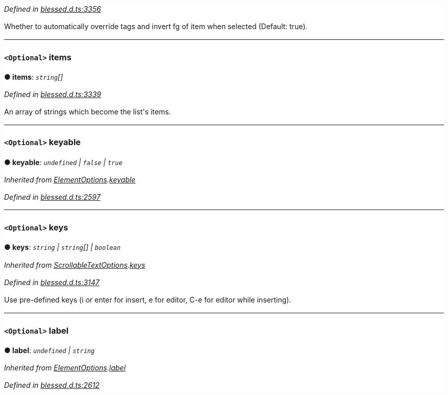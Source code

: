 *Defined in [blessed.d.ts:3356](https://github.com/cancerberoSgx/accursed/blob/7a42e78/src/declarations/blessed.d.ts#L3356)*

Whether to automatically override tags and invert fg of item when selected (Default: true).

___
<a id="items"></a>

### `<Optional>` items

**● items**: *`string`[]*

*Defined in [blessed.d.ts:3339](https://github.com/cancerberoSgx/accursed/blob/7a42e78/src/declarations/blessed.d.ts#L3339)*

An array of strings which become the list's items.

___
<a id="keyable"></a>

### `<Optional>` keyable

**● keyable**: *`undefined` \| `false` \| `true`*

*Inherited from [ElementOptions](api-interfaces-blessed-d-widgets.elementoptions.md).[keyable](api-interfaces-blessed-d-widgets.elementoptions.md#keyable)*

*Defined in [blessed.d.ts:2597](https://github.com/cancerberoSgx/accursed/blob/7a42e78/src/declarations/blessed.d.ts#L2597)*

___
<a id="keys"></a>

### `<Optional>` keys

**● keys**: *`string` \| `string`[] \| `boolean`*

*Inherited from [ScrollableTextOptions](api-interfaces-blessed-d-widgets.scrollabletextoptions.md).[keys](api-interfaces-blessed-d-widgets.scrollabletextoptions.md#keys)*

*Defined in [blessed.d.ts:3147](https://github.com/cancerberoSgx/accursed/blob/7a42e78/src/declarations/blessed.d.ts#L3147)*

Use pre-defined keys (i or enter for insert, e for editor, C-e for editor while inserting).

___
<a id="label"></a>

### `<Optional>` label

**● label**: *`undefined` \| `string`*

*Inherited from [ElementOptions](api-interfaces-blessed-d-widgets.elementoptions.md).[label](api-interfaces-blessed-d-widgets.elementoptions.md#label)*

*Defined in [blessed.d.ts:2612](https://github.com/cancerberoSgx/accursed/blob/7a42e78/src/declarations/blessed.d.ts#L2612)*
